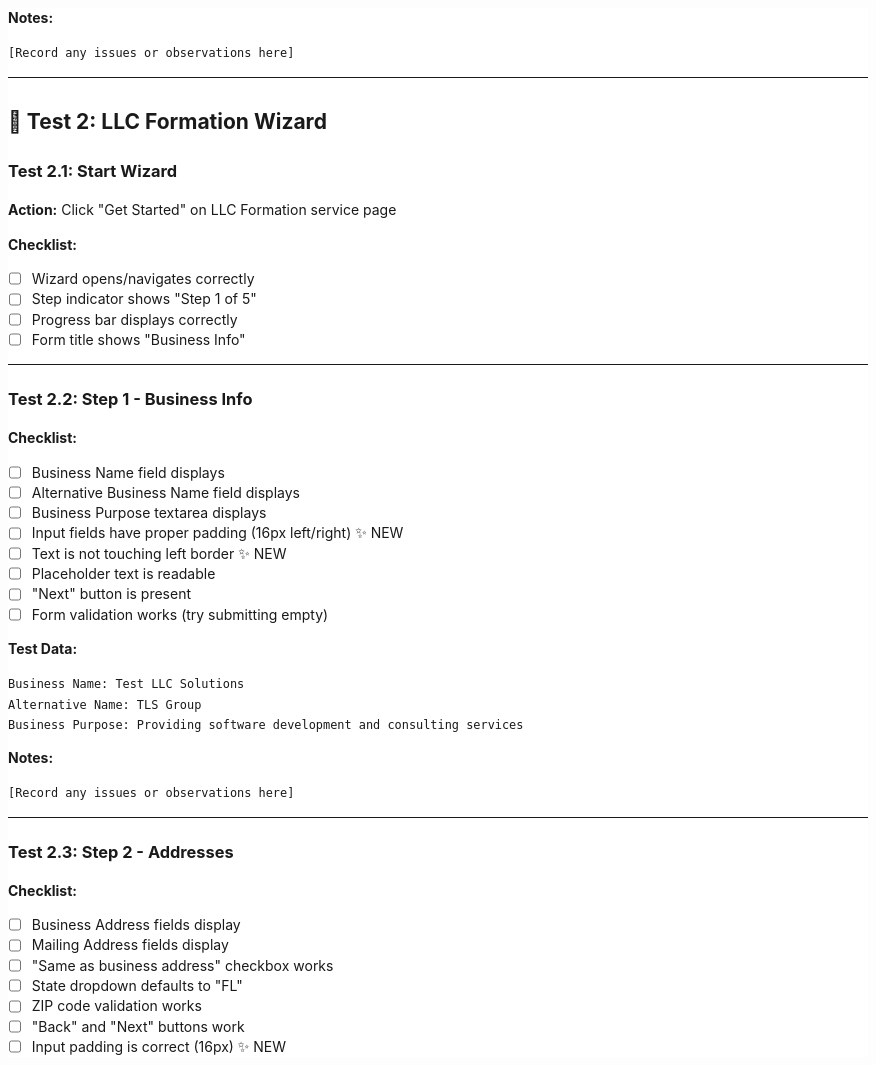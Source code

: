 **Notes:**
```
[Record any issues or observations here]
```

---

## 🎯 Test 2: LLC Formation Wizard

### **Test 2.1: Start Wizard**

**Action:** Click "Get Started" on LLC Formation service page

**Checklist:**
- [ ] Wizard opens/navigates correctly
- [ ] Step indicator shows "Step 1 of 5"
- [ ] Progress bar displays correctly
- [ ] Form title shows "Business Info"

---

### **Test 2.2: Step 1 - Business Info**

**Checklist:**
- [ ] Business Name field displays
- [ ] Alternative Business Name field displays
- [ ] Business Purpose textarea displays
- [ ] Input fields have proper padding (16px left/right) ✨ NEW
- [ ] Text is not touching left border ✨ NEW
- [ ] Placeholder text is readable
- [ ] "Next" button is present
- [ ] Form validation works (try submitting empty)

**Test Data:**
```
Business Name: Test LLC Solutions
Alternative Name: TLS Group
Business Purpose: Providing software development and consulting services
```

**Notes:**
```
[Record any issues or observations here]
```

---

### **Test 2.3: Step 2 - Addresses**

**Checklist:**
- [ ] Business Address fields display
- [ ] Mailing Address fields display
- [ ] "Same as business address" checkbox works
- [ ] State dropdown defaults to "FL"
- [ ] ZIP code validation works
- [ ] "Back" and "Next" buttons work
- [ ] Input padding is correct (16px) ✨ NEW
